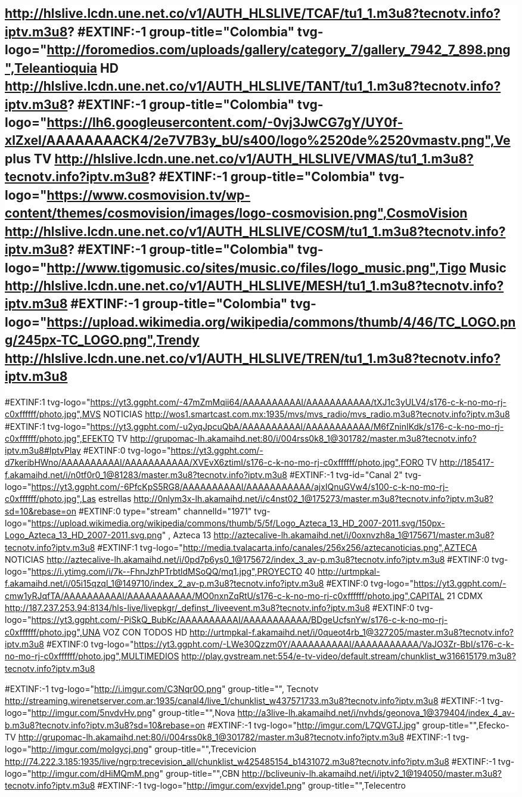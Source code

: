 http://hlslive.lcdn.une.net.co/v1/AUTH_HLSLIVE/TCAF/tu1_1.m3u8?tecnotv.info?iptv.m3u8?
#EXTINF:-1 group-title="Colombia" tvg-logo="http://foromedios.com/uploads/gallery/category_7/gallery_7942_7_898.png",Teleantioquia HD
http://hlslive.lcdn.une.net.co/v1/AUTH_HLSLIVE/TANT/tu1_1.m3u8?tecnotv.info?iptv.m3u8?
#EXTINF:-1 group-title="Colombia" tvg-logo="https://lh6.googleusercontent.com/-0vj3JwCG7gY/UY0f-xlZxeI/AAAAAAAACK4/2e7V7B3y_bU/s400/logo%2520de%2520vmastv.png",Ve plus TV
http://hlslive.lcdn.une.net.co/v1/AUTH_HLSLIVE/VMAS/tu1_1.m3u8?tecnotv.info?iptv.m3u8?
#EXTINF:-1 group-title="Colombia" tvg-logo="https://www.cosmovision.tv/wp-content/themes/cosmovision/images/logo-cosmovision.png",CosmoVision 
http://hlslive.lcdn.une.net.co/v1/AUTH_HLSLIVE/COSM/tu1_1.m3u8?tecnotv.info?iptv.m3u8?
#EXTINF:-1 group-title="Colombia" tvg-logo="http://www.tigomusic.co/sites/music.co/files/logo_music.png",Tigo Music
http://hlslive.lcdn.une.net.co/v1/AUTH_HLSLIVE/MESH/tu1_1.m3u8?tecnotv.info?iptv.m3u8
#EXTINF:-1 group-title="Colombia" tvg-logo="https://upload.wikimedia.org/wikipedia/commons/thumb/4/46/TC_LOGO.png/245px-TC_LOGO.png",Trendy 
http://hlslive.lcdn.une.net.co/v1/AUTH_HLSLIVE/TREN/tu1_1.m3u8?tecnotv.info?iptv.m3u8
-------

#EXTINF:1 tvg-logo="https://yt3.ggpht.com/-47mZmMqii64/AAAAAAAAAAI/AAAAAAAAAAA/tXJ1c3yULV4/s176-c-k-no-mo-rj-c0xffffff/photo.jpg",MVS NOTICIAS
http://wos1.smartcast.com.mx:1935/mvs/mvs_radio/mvs_radio.m3u8?tecnotv.info?iptv.m3u8
#EXTINF:1 tvg-logo="https://yt3.ggpht.com/-u2yqJpcuQbA/AAAAAAAAAAI/AAAAAAAAAAA/M6fZninIKdk/s176-c-k-no-mo-rj-c0xffffff/photo.jpg",EFEKTO TV
http://grupomac-lh.akamaihd.net:80/i/004rss0k8_1@301782/master.m3u8?tecnotv.info?iptv.m3u8#IptvPlay
#EXTINF:0 tvg-logo="https://yt3.ggpht.com/-d7keribHWno/AAAAAAAAAAI/AAAAAAAAAAA/XVEvX6ztimI/s176-c-k-no-mo-rj-c0xffffff/photo.jpg",FORO TV
http://185417-f.akamaihd.net/i/n0tf0r0_1@81283/master.m3u8?tecnotv.info?iptv.m3u8
#EXTINF:-1 tvg-id="Canal 2" tvg-logo="https://yt3.ggpht.com/-6PfcKpS5RG8/AAAAAAAAAAI/AAAAAAAAAAA/ajxIQnuGVw4/s100-c-k-no-mo-rj-c0xffffff/photo.jpg",Las estrellas
http://0nlym3x-lh.akamaihd.net/i/c4nst02_1@175273/master.m3u8?tecnotv.info?iptv.m3u8?sd=10&rebase=on
#EXTINF:0 type="stream" channelId="1971" tvg-logo="https://upload.wikimedia.org/wikipedia/commons/thumb/5/5f/Logo_Azteca_13_HD_2007-2011.svg/150px-Logo_Azteca_13_HD_2007-2011.svg.png" , Azteca 13
http://aztecalive-lh.akamaihd.net/i/0oxnvzh8a_1@175671/master.m3u8?tecnotv.info?iptv.m3u8
#EXTINF:1 tvg-logo="http://media.tvalacarta.info/canales/256x256/aztecanoticias.png",AZTECA NOTICIAS
http://aztecalive-lh.akamaihd.net/i/0pd7p6ys0_1@175672/index_3_av-p.m3u8?tecnotv.info?iptv.m3u8
#EXTINF:0 tvg-logo="https://i.ytimg.com/i/7k--FhnJzhPTrbtldMSoQQ/mq1.jpg",PROYECTO 40
http://urtmpkal-f.akamaihd.net/i/05i15qzql_1@149710/index_2_av-p.m3u8?tecnotv.info?iptv.m3u8
#EXTINF:0 tvg-logo="https://yt3.ggpht.com/-cmw1yRJqfTA/AAAAAAAAAAI/AAAAAAAAAAA/MO0nxnZqRtU/s176-c-k-no-mo-rj-c0xffffff/photo.jpg",CAPITAL 21 CDMX
http://187.237.253.94:8134/hls-live/livepkgr/_definst_/liveevent.m3u8?tecnotv.info?iptv.m3u8
#EXTINF:0 tvg-logo="https://yt3.ggpht.com/-PiSkQ_BubKc/AAAAAAAAAAI/AAAAAAAAAAA/BDgeUcfsnYw/s176-c-k-no-mo-rj-c0xffffff/photo.jpg",UNA VOZ CON TODOS HD
http://urtmpkal-f.akamaihd.net/i/0queot4rb_1@327205/master.m3u8?tecnotv.info?iptv.m3u8
#EXTINF:0 tvg-logo="https://yt3.ggpht.com/-LWe30Qzzm0Y/AAAAAAAAAAI/AAAAAAAAAAA/VaJO3Zr-BbI/s176-c-k-no-mo-rj-c0xffffff/photo.jpg",MULTIMEDIOS
http://play.gvstream.net:554/e-tv-video/default.stream/chunklist_w316615179.m3u8?tecnotv.info?iptv.m3u8


#EXTINF:-1 tvg-logo="http://i.imgur.com/C3Nqr0O.png" group-title="", Tecnotv
http://streaming.wirenetserver.com.ar:1935/canal4/live_1/chunklist_w437571733.m3u8?tecnotv.info?iptv.m3u8
#EXTINF:-1 tvg-logo="http://imgur.com/5nvdvHv.png" group-title="",Nova
http://a3live-lh.akamaihd.net/i/nvhds/geonova_1@379404/index_4_av-b.m3u8?tecnotv.info?iptv.m3u8?sd=10&rebase=on
#EXTINF:-1 tvg-logo="http://imgur.com/L7QVGTJ.jpg" group-title="",Efecko-TV
http://grupomac-lh.akamaihd.net:80/i/004rss0k8_1@301782/master.m3u8?tecnotv.info?iptv.m3u8
#EXTINF:-1 tvg-logo="http://imgur.com/moIgycj.png" group-title="",Trecevicion
http://74.222.3.185:1935/live/ngrp:trecevision_all/chunklist_w425485154_b1431072.m3u8?tecnotv.info?iptv.m3u8
#EXTINF:-1 tvg-logo="http://imgur.com/dHiMQmM.png" group-title="",CBN
http://bcliveuniv-lh.akamaihd.net/i/iptv2_1@194050/master.m3u8?tecnotv.info?iptv.m3u8
#EXTINF:-1 tvg-logo="http://imgur.com/exvjde1.png" group-title="",Telecentro